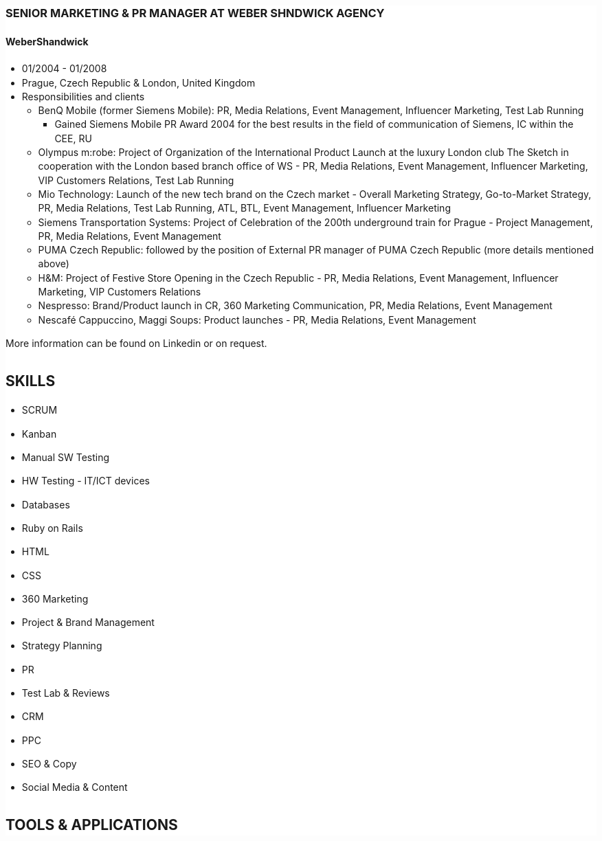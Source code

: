 ### SENIOR MARKETING & PR MANAGER AT WEBER SHNDWICK AGENCY ### 

#### WeberShandwick #### 
  - 01/2004 - 01/2008
  - Prague, Czech Republic & London, United Kingdom
  - Responsibilities and clients 
    - BenQ Mobile (former Siemens Mobile): PR, Media Relations, Event Management, Influencer Marketing, Test Lab Running
      - Gained Siemens Mobile PR Award 2004 for the best results in the field of communication of Siemens, IC within the CEE, RU
    - Olympus m:robe: Project of Organization of the International Product Launch at the luxury London club The Sketch in cooperation with the London based branch office of WS - PR, Media Relations, Event Management, Influencer Marketing, VIP Customers Relations, Test Lab Running
    - Mio Technology: Launch of the new tech brand on the Czech market - Overall Marketing Strategy, Go-to-Market Strategy, PR, Media Relations, Test Lab Running, ATL, BTL, Event Management, Influencer Marketing
    - Siemens Transportation Systems: Project of Celebration of the 200th underground train for Prague - Project Management, PR, Media Relations, Event Management
    - PUMA Czech Republic: followed by the position of External PR manager of PUMA Czech Republic (more details mentioned above)
    - H&M: Project of Festive Store Opening in the Czech Republic - PR, Media Relations, Event Management, Influencer Marketing, VIP Customers Relations
    - Nespresso: Brand/Product launch in CR, 360 Marketing Communication, PR, Media Relations, Event Management
    - Nescafé Cappuccino, Maggi Soups: Product launches - PR, Media Relations, Event Management

More information can be found on Linkedin or on request.

## SKILLS ##

- SCRUM
- Kanban
- Manual SW Testing
- HW Testing - IT/ICT devices
- Databases
- Ruby on Rails
- HTML
- CSS 

- 360 Marketing
- Project & Brand Management
- Strategy Planning
- PR
- Test Lab & Reviews
- CRM
- PPC
- SEO & Copy
- Social Media & Content

## TOOLS & APPLICATIONS ##
